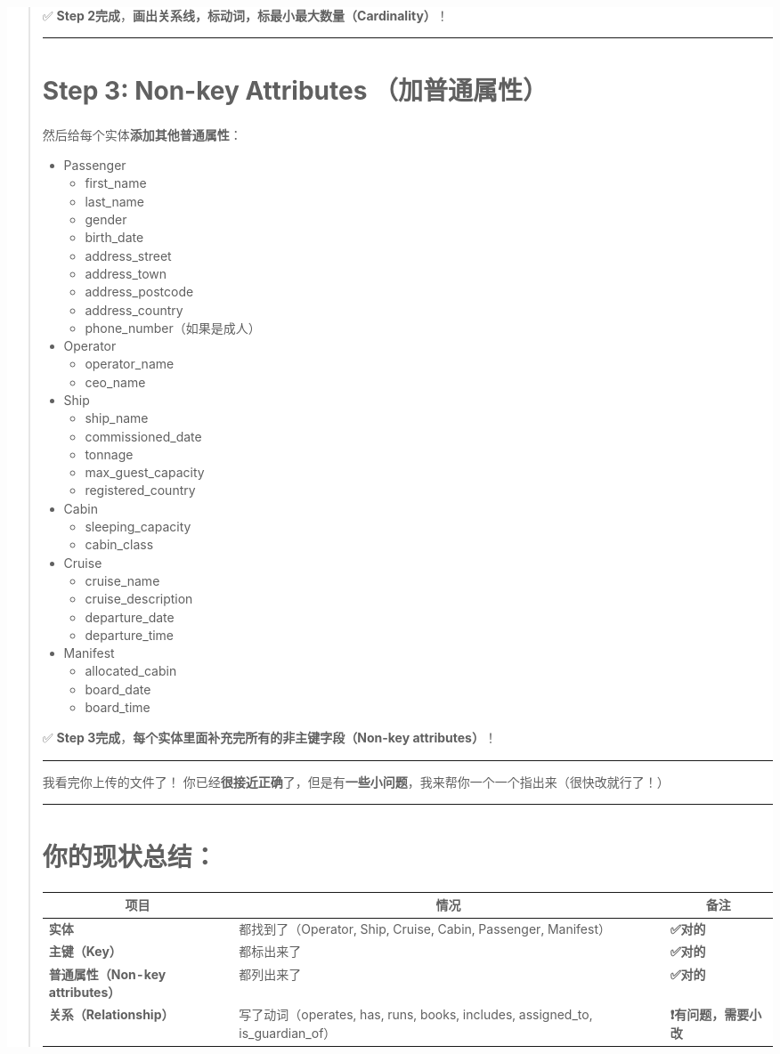   >   ✅ **Step 2完成**，**画出关系线，标动词，标最小最大数量（Cardinality）**！
  >
  > ------
  >
  >   # **Step 3: Non-key Attributes （加普通属性）**
  >
  >   然后给每个实体**添加其他普通属性**：
  >
  >   - Passenger
  >     - first_name
  >     - last_name
  >     - gender
  >     - birth_date
  >     - address_street
  >     - address_town
  >     - address_postcode
  >     - address_country
  >     - phone_number（如果是成人）
  >   - Operator
  >     - operator_name
  >     - ceo_name
  >   - Ship
  >     - ship_name
  >     - commissioned_date
  >     - tonnage
  >     - max_guest_capacity
  >     - registered_country
  >   - Cabin
  >     - sleeping_capacity
  >     - cabin_class
  >   - Cruise
  >     - cruise_name
  >     - cruise_description
  >     - departure_date
  >     - departure_time
  >   - Manifest
  >     - allocated_cabin
  >     - board_date
  >     - board_time
  >
  >   ✅ **Step 3完成**，**每个实体里面补充完所有的非主键字段（Non-key attributes）**！
  >
  > ------
  >
  >   我看完你上传的文件了！
  >    你已经**很接近正确**了，但是有**一些小问题**，我来帮你一个一个指出来（很快改就行了！）
  >
  > ------
  >
  >   # 你的现状总结：
  >
  >   | 项目                               | 情况                                                         | 备注                                               |
  >   | ---------------------------------- | ------------------------------------------------------------ | -------------------------------------------------- |
  >   | **实体**                           | 都找到了（Operator, Ship, Cruise, Cabin, Passenger, Manifest） | **✅对的**                                          |
  >   | **主键（Key）**                    | 都标出来了                                                   | **✅对的**                                          |
  >   | **普通属性（Non-key attributes）** | 都列出来了                                                   | **✅对的**                                          |
  >   | **关系（Relationship）**           | 写了动词（operates, has, runs, books, includes, assigned_to, is_guardian_of） | **❗有问题，需要小改**                              |